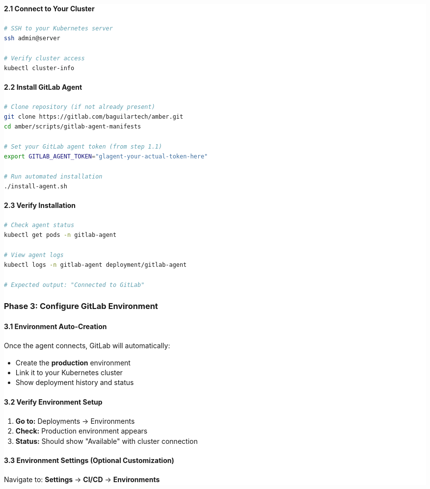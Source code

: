 #### 2.1 Connect to Your Cluster

```bash
# SSH to your Kubernetes server
ssh admin@server

# Verify cluster access
kubectl cluster-info
```

#### 2.2 Install GitLab Agent

```bash
# Clone repository (if not already present)
git clone https://gitlab.com/baguilartech/amber.git
cd amber/scripts/gitlab-agent-manifests

# Set your GitLab agent token (from step 1.1)
export GITLAB_AGENT_TOKEN="glagent-your-actual-token-here"

# Run automated installation
./install-agent.sh
```

#### 2.3 Verify Installation

```bash
# Check agent status
kubectl get pods -n gitlab-agent

# View agent logs
kubectl logs -n gitlab-agent deployment/gitlab-agent

# Expected output: "Connected to GitLab"
```

### Phase 3: Configure GitLab Environment

#### 3.1 Environment Auto-Creation

Once the agent connects, GitLab will automatically:
- Create the **production** environment
- Link it to your Kubernetes cluster
- Show deployment history and status

#### 3.2 Verify Environment Setup

1. **Go to:** Deployments → Environments
2. **Check:** Production environment appears
3. **Status:** Should show "Available" with cluster connection

#### 3.3 Environment Settings (Optional Customization)

Navigate to: **Settings** → **CI/CD** → **Environments**
